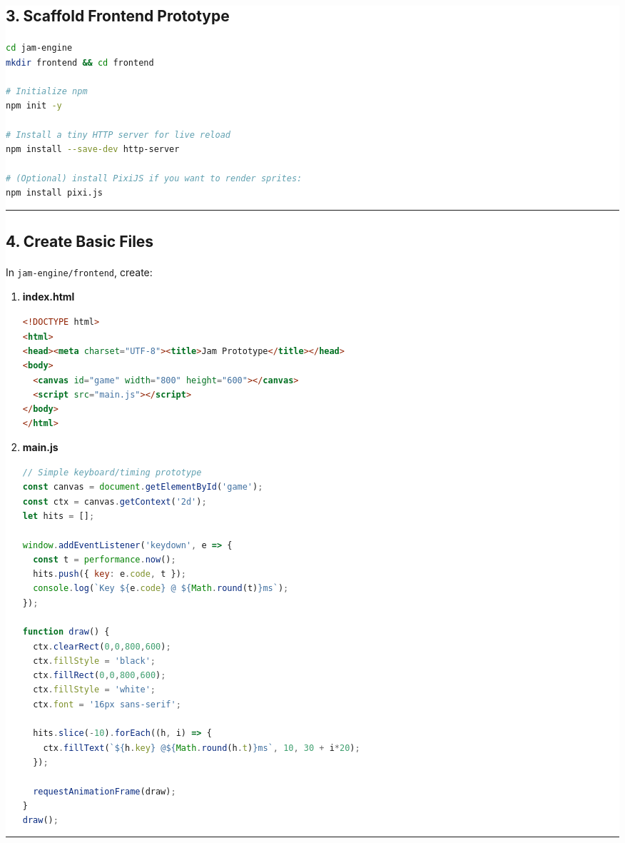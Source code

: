 
## 3. Scaffold Frontend Prototype  
```bash
cd jam-engine
mkdir frontend && cd frontend

# Initialize npm
npm init -y

# Install a tiny HTTP server for live reload
npm install --save-dev http-server

# (Optional) install PixiJS if you want to render sprites:
npm install pixi.js
```

---

## 4. Create Basic Files  
In `jam-engine/frontend`, create:

1. **index.html**  
   ```html
   <!DOCTYPE html>
   <html>
   <head><meta charset="UTF-8"><title>Jam Prototype</title></head>
   <body>
     <canvas id="game" width="800" height="600"></canvas>
     <script src="main.js"></script>
   </body>
   </html>
   ```

2. **main.js**  
   ```js
   // Simple keyboard/timing prototype
   const canvas = document.getElementById('game');
   const ctx = canvas.getContext('2d');
   let hits = [];

   window.addEventListener('keydown', e => {
     const t = performance.now();
     hits.push({ key: e.code, t });
     console.log(`Key ${e.code} @ ${Math.round(t)}ms`);
   });

   function draw() {
     ctx.clearRect(0,0,800,600);
     ctx.fillStyle = 'black';
     ctx.fillRect(0,0,800,600);
     ctx.fillStyle = 'white';
     ctx.font = '16px sans-serif';

     hits.slice(-10).forEach((h, i) => {
       ctx.fillText(`${h.key} @${Math.round(h.t)}ms`, 10, 30 + i*20);
     });

     requestAnimationFrame(draw);
   }
   draw();
   ```

---